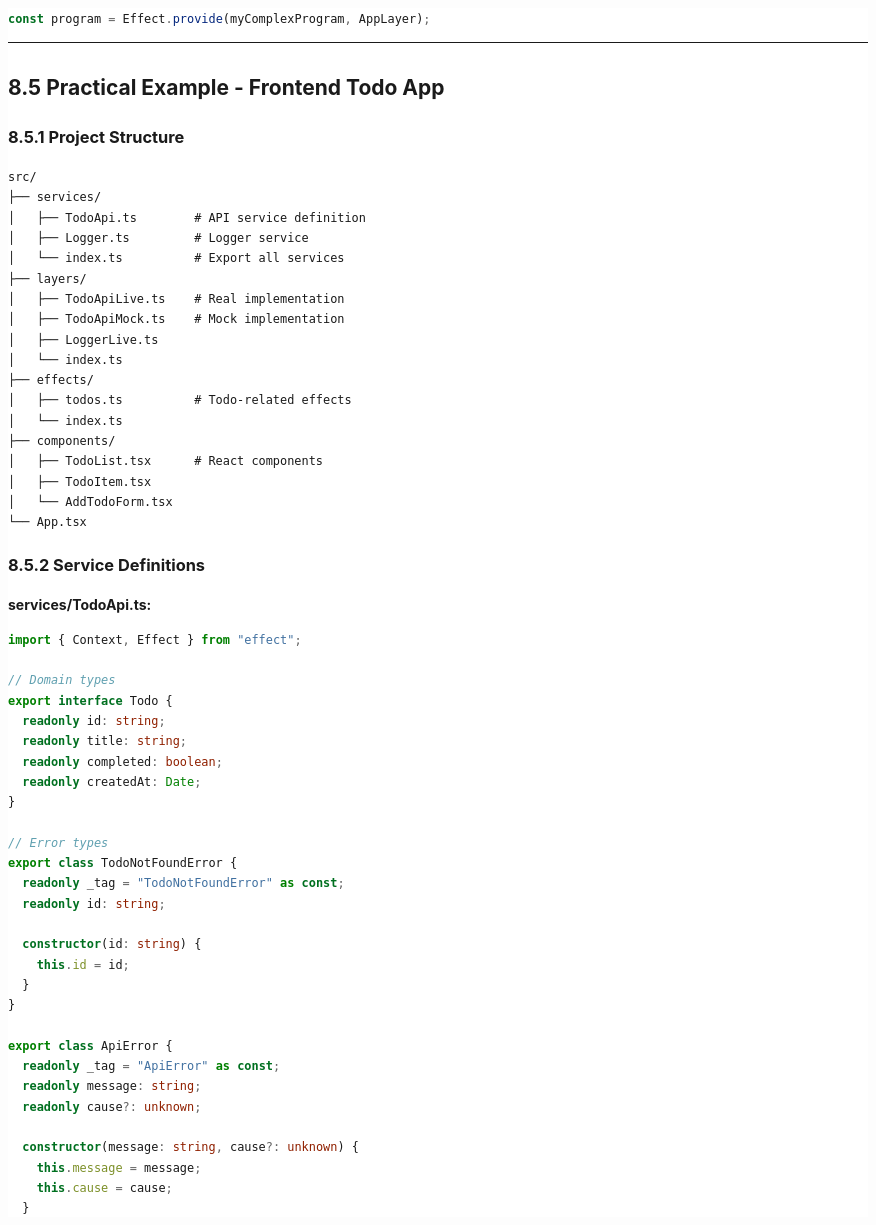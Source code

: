 ```typescript
const program = Effect.provide(myComplexProgram, AppLayer);
```

---

## 8.5 Practical Example - Frontend Todo App

### 8.5.1 Project Structure

```
src/
├── services/
│   ├── TodoApi.ts        # API service definition
│   ├── Logger.ts         # Logger service
│   └── index.ts          # Export all services
├── layers/
│   ├── TodoApiLive.ts    # Real implementation
│   ├── TodoApiMock.ts    # Mock implementation
│   ├── LoggerLive.ts
│   └── index.ts
├── effects/
│   ├── todos.ts          # Todo-related effects
│   └── index.ts
├── components/
│   ├── TodoList.tsx      # React components
│   ├── TodoItem.tsx
│   └── AddTodoForm.tsx
└── App.tsx
```

### 8.5.2 Service Definitions

**services/TodoApi.ts:**

```typescript
import { Context, Effect } from "effect";

// Domain types
export interface Todo {
  readonly id: string;
  readonly title: string;
  readonly completed: boolean;
  readonly createdAt: Date;
}

// Error types
export class TodoNotFoundError {
  readonly _tag = "TodoNotFoundError" as const;
  readonly id: string;

  constructor(id: string) {
    this.id = id;
  }
}

export class ApiError {
  readonly _tag = "ApiError" as const;
  readonly message: string;
  readonly cause?: unknown;

  constructor(message: string, cause?: unknown) {
    this.message = message;
    this.cause = cause;
  }
```
